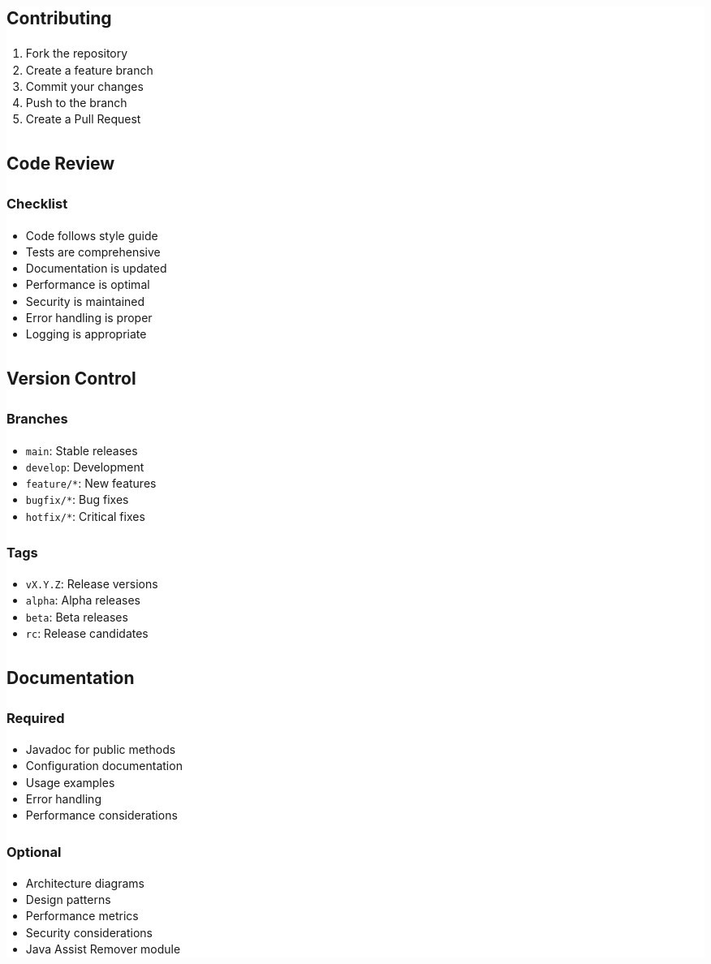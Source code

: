 ## Contributing

1. Fork the repository
2. Create a feature branch
3. Commit your changes
4. Push to the branch
5. Create a Pull Request

## Code Review

### Checklist
- Code follows style guide
- Tests are comprehensive
- Documentation is updated
- Performance is optimal
- Security is maintained
- Error handling is proper
- Logging is appropriate

## Version Control

### Branches
- `main`: Stable releases
- `develop`: Development
- `feature/*`: New features
- `bugfix/*`: Bug fixes
- `hotfix/*`: Critical fixes

### Tags
- `vX.Y.Z`: Release versions
- `alpha`: Alpha releases
- `beta`: Beta releases
- `rc`: Release candidates

## Documentation

### Required
- Javadoc for public methods
- Configuration documentation
- Usage examples
- Error handling
- Performance considerations

### Optional
- Architecture diagrams
- Design patterns
- Performance metrics
- Security considerations
- Java Assist Remover module
